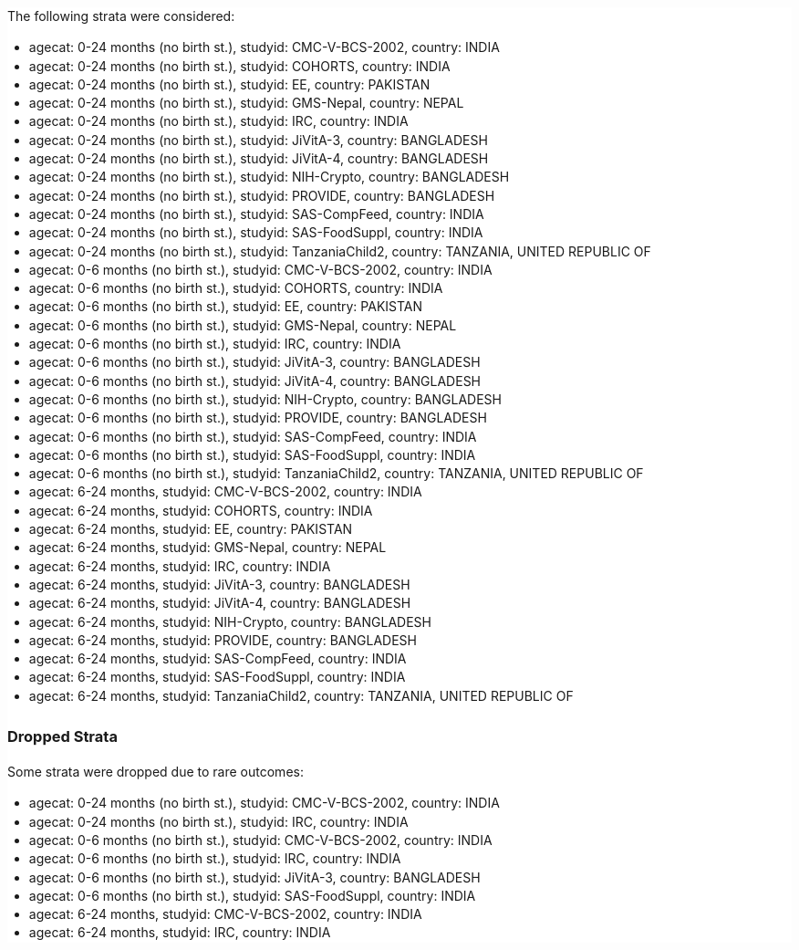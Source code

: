

The following strata were considered:

* agecat: 0-24 months (no birth st.), studyid: CMC-V-BCS-2002, country: INDIA
* agecat: 0-24 months (no birth st.), studyid: COHORTS, country: INDIA
* agecat: 0-24 months (no birth st.), studyid: EE, country: PAKISTAN
* agecat: 0-24 months (no birth st.), studyid: GMS-Nepal, country: NEPAL
* agecat: 0-24 months (no birth st.), studyid: IRC, country: INDIA
* agecat: 0-24 months (no birth st.), studyid: JiVitA-3, country: BANGLADESH
* agecat: 0-24 months (no birth st.), studyid: JiVitA-4, country: BANGLADESH
* agecat: 0-24 months (no birth st.), studyid: NIH-Crypto, country: BANGLADESH
* agecat: 0-24 months (no birth st.), studyid: PROVIDE, country: BANGLADESH
* agecat: 0-24 months (no birth st.), studyid: SAS-CompFeed, country: INDIA
* agecat: 0-24 months (no birth st.), studyid: SAS-FoodSuppl, country: INDIA
* agecat: 0-24 months (no birth st.), studyid: TanzaniaChild2, country: TANZANIA, UNITED REPUBLIC OF
* agecat: 0-6 months (no birth st.), studyid: CMC-V-BCS-2002, country: INDIA
* agecat: 0-6 months (no birth st.), studyid: COHORTS, country: INDIA
* agecat: 0-6 months (no birth st.), studyid: EE, country: PAKISTAN
* agecat: 0-6 months (no birth st.), studyid: GMS-Nepal, country: NEPAL
* agecat: 0-6 months (no birth st.), studyid: IRC, country: INDIA
* agecat: 0-6 months (no birth st.), studyid: JiVitA-3, country: BANGLADESH
* agecat: 0-6 months (no birth st.), studyid: JiVitA-4, country: BANGLADESH
* agecat: 0-6 months (no birth st.), studyid: NIH-Crypto, country: BANGLADESH
* agecat: 0-6 months (no birth st.), studyid: PROVIDE, country: BANGLADESH
* agecat: 0-6 months (no birth st.), studyid: SAS-CompFeed, country: INDIA
* agecat: 0-6 months (no birth st.), studyid: SAS-FoodSuppl, country: INDIA
* agecat: 0-6 months (no birth st.), studyid: TanzaniaChild2, country: TANZANIA, UNITED REPUBLIC OF
* agecat: 6-24 months, studyid: CMC-V-BCS-2002, country: INDIA
* agecat: 6-24 months, studyid: COHORTS, country: INDIA
* agecat: 6-24 months, studyid: EE, country: PAKISTAN
* agecat: 6-24 months, studyid: GMS-Nepal, country: NEPAL
* agecat: 6-24 months, studyid: IRC, country: INDIA
* agecat: 6-24 months, studyid: JiVitA-3, country: BANGLADESH
* agecat: 6-24 months, studyid: JiVitA-4, country: BANGLADESH
* agecat: 6-24 months, studyid: NIH-Crypto, country: BANGLADESH
* agecat: 6-24 months, studyid: PROVIDE, country: BANGLADESH
* agecat: 6-24 months, studyid: SAS-CompFeed, country: INDIA
* agecat: 6-24 months, studyid: SAS-FoodSuppl, country: INDIA
* agecat: 6-24 months, studyid: TanzaniaChild2, country: TANZANIA, UNITED REPUBLIC OF

### Dropped Strata

Some strata were dropped due to rare outcomes:

* agecat: 0-24 months (no birth st.), studyid: CMC-V-BCS-2002, country: INDIA
* agecat: 0-24 months (no birth st.), studyid: IRC, country: INDIA
* agecat: 0-6 months (no birth st.), studyid: CMC-V-BCS-2002, country: INDIA
* agecat: 0-6 months (no birth st.), studyid: IRC, country: INDIA
* agecat: 0-6 months (no birth st.), studyid: JiVitA-3, country: BANGLADESH
* agecat: 0-6 months (no birth st.), studyid: SAS-FoodSuppl, country: INDIA
* agecat: 6-24 months, studyid: CMC-V-BCS-2002, country: INDIA
* agecat: 6-24 months, studyid: IRC, country: INDIA
